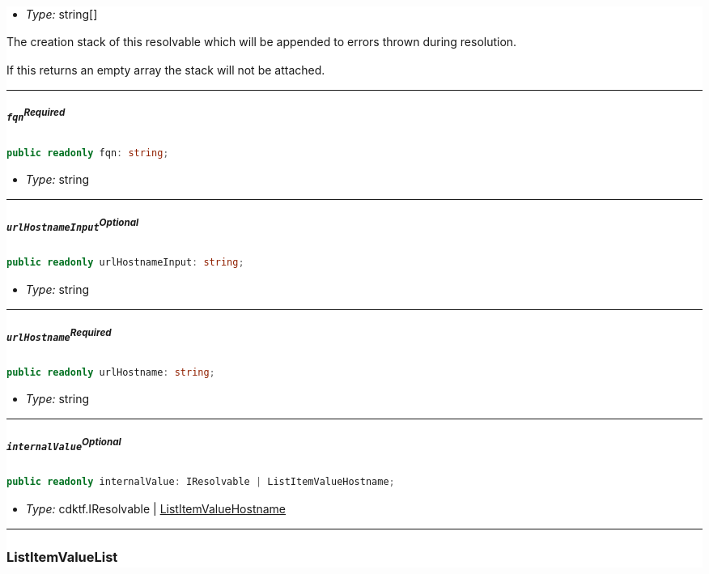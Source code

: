 - *Type:* string[]

The creation stack of this resolvable which will be appended to errors thrown during resolution.

If this returns an empty array the stack will not be attached.

---

##### `fqn`<sup>Required</sup> <a name="fqn" id="@cdktf/provider-cloudflare.list.ListItemValueHostnameOutputReference.property.fqn"></a>

```typescript
public readonly fqn: string;
```

- *Type:* string

---

##### `urlHostnameInput`<sup>Optional</sup> <a name="urlHostnameInput" id="@cdktf/provider-cloudflare.list.ListItemValueHostnameOutputReference.property.urlHostnameInput"></a>

```typescript
public readonly urlHostnameInput: string;
```

- *Type:* string

---

##### `urlHostname`<sup>Required</sup> <a name="urlHostname" id="@cdktf/provider-cloudflare.list.ListItemValueHostnameOutputReference.property.urlHostname"></a>

```typescript
public readonly urlHostname: string;
```

- *Type:* string

---

##### `internalValue`<sup>Optional</sup> <a name="internalValue" id="@cdktf/provider-cloudflare.list.ListItemValueHostnameOutputReference.property.internalValue"></a>

```typescript
public readonly internalValue: IResolvable | ListItemValueHostname;
```

- *Type:* cdktf.IResolvable | <a href="#@cdktf/provider-cloudflare.list.ListItemValueHostname">ListItemValueHostname</a>

---


### ListItemValueList <a name="ListItemValueList" id="@cdktf/provider-cloudflare.list.ListItemValueList"></a>
